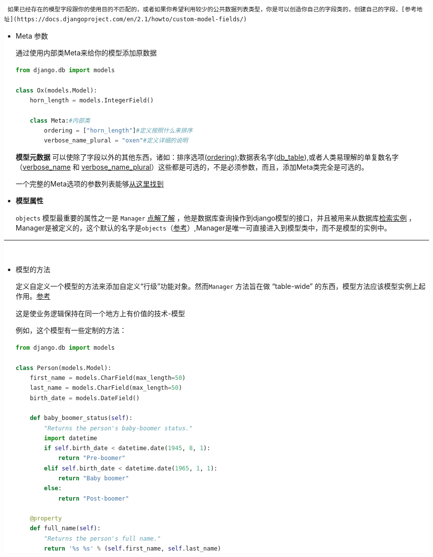      如果已经存在的模型字段跟你的使用目的不匹配的，或者如果你希望利用较少的公共数据列表类型，你是可以创造你自己的字段类的，创建自己的字段，[参考地址](https://docs.djangoproject.com/en/2.1/howto/custom-model-fields/) 

   - Meta 参数

     通过使用内部类Meta来给你的模型添加原数据

     ```python
     from django.db import models
     
     class Ox(models.Model):
         horn_length = models.IntegerField()
     
         class Meta:#内部类
             ordering = ["horn_length"]#定义按照什么来排序
             verbose_name_plural = "oxen"#定义详细的说明
     ```

     **模型元数据** 可以使除了字段以外的其他东西，诸如：排序选项([ordering](https://docs.djangoproject.com/en/2.1/ref/models/options/#django.db.models.Options.ordering));数据表名字([db_table](https://docs.djangoproject.com/en/2.1/ref/models/options/#django.db.models.Options.db_table)),或者人类易理解的单复数名字（[verbose_name](https://docs.djangoproject.com/en/2.1/ref/models/options/#django.db.models.Options.verbose_name) 和 [verbose_name_plural](https://docs.djangoproject.com/en/2.1/ref/models/options/#django.db.models.Options.verbose_name_plural)）这些都是可选的，不是必须参数，而且，添加Meta类完全是可选的。

     一个完整的Meta选项的参数列表能够[从这里找到](https://docs.djangoproject.com/en/2.1/ref/models/options/) 

   - **模型属性** 

     `objects` 模型最重要的属性之一是 `Manager` [点解了解](https://docs.djangoproject.com/en/2.1/topics/db/managers/#django.db.models.Manager) ，他是数据库查询操作到django模型的接口，并且被用来从数据库[检索实例](https://docs.djangoproject.com/en/2.1/topics/db/queries/#retrieving-objects) ，Manager是被定义的，这个默认的名字是`objects`（[参考](https://docs.djangoproject.com/en/2.1/ref/models/class/#django.db.models.Model.objects)）,Manager是唯一可直接进入到模型类中，而不是模型的实例中。

<hr>

​	

- 模型的方法

  定义自定义一个模型的方法来添加自定义“行级”功能对象。然而`Manager` 方法旨在做 “table-wide” 的东西，模型方法应该模型实例上起作用。[参考](https://docs.djangoproject.com/en/2.1/topics/db/managers/#django.db.models.Manager) 

  这是使业务逻辑保持在同一个地方上有价值的技术-模型

  例如，这个模型有一些定制的方法：

  ```python
  from django.db import models
  
  class Person(models.Model):
      first_name = models.CharField(max_length=50)
      last_name = models.CharField(max_length=50)
      birth_date = models.DateField()
  
      def baby_boomer_status(self):
          "Returns the person's baby-boomer status."
          import datetime
          if self.birth_date < datetime.date(1945, 8, 1):
              return "Pre-boomer"
          elif self.birth_date < datetime.date(1965, 1, 1):
              return "Baby boomer"
          else:
              return "Post-boomer"
  
      @property
      def full_name(self):
          "Returns the person's full name."
          return '%s %s' % (self.first_name, self.last_name)
  ```
